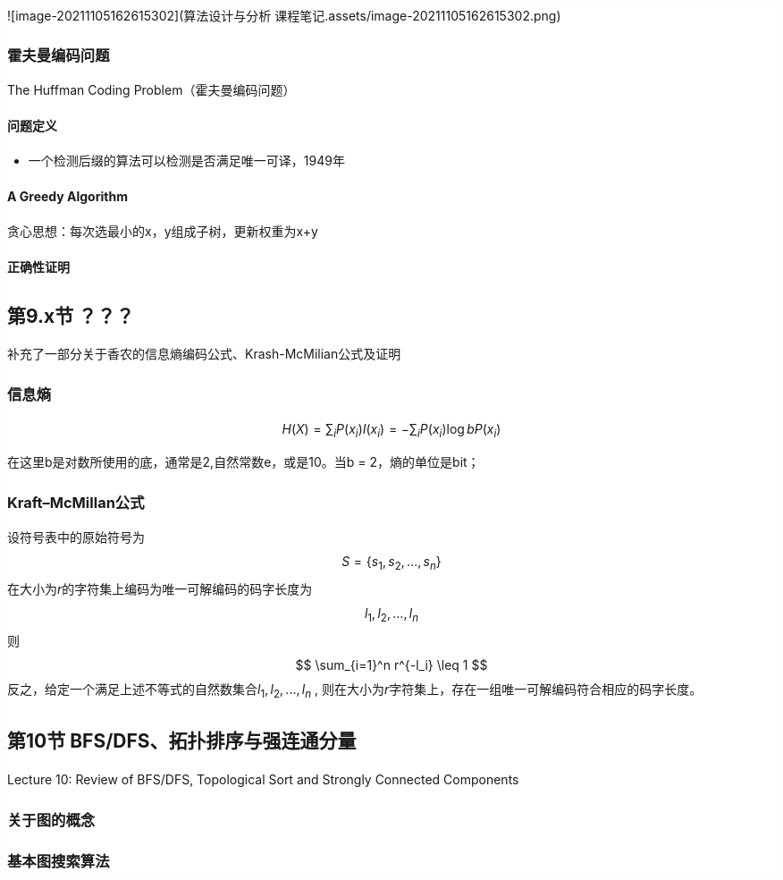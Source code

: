   ![image-20211105162615302](算法设计与分析 课程笔记.assets/image-20211105162615302.png)

### 霍夫曼编码问题

The Huffman Coding Problem（霍夫曼编码问题）

#### 问题定义

* 一个检测后缀的算法可以检测是否满足唯一可译，1949年

#### A Greedy Algorithm

贪心思想：每次选最小的x，y组成子树，更新权重为x+y

#### 正确性证明

## 第9.x节 ？？？ 

补充了一部分关于香农的信息熵编码公式、Krash-McMilian公式及证明

### 信息熵

$$
H(X)=\sum_iP(x_i)I(x_i)=-\sum_iP(x_i)\log bP(x_i)
$$

在这里b是对数所使用的底，通常是2,自然常数e，或是10。当b = 2，熵的单位是bit；

### Kraft–McMillan公式

设符号表中的原始符号为
$$
S=\{ s_1,s_2,...,s_n \}
$$
在大小为$r$的字符集上编码为唯一可解编码的码字长度为
$$
l_1,l_2,...,l_n
$$
则
$$
\sum_{i=1}^n r^{-l_i} \leq 1
$$
反之，给定一个满足上述不等式的自然数集合$l_1,l_2,...,l_n$ , 则在大小为$r$字符集上，存在一组唯一可解编码符合相应的码字长度。

## 第10节 BFS/DFS、拓扑排序与强连通分量

Lecture 10: Review of BFS/DFS, Topological Sort and Strongly Connected Components  

### 关于图的概念

### 基本图搜索算法
